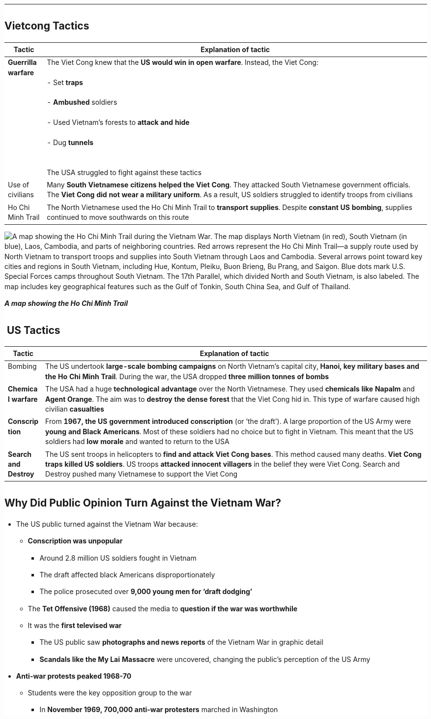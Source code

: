 

---


## Vietcong Tactics

|**Tactic**|**Explanation of tactic**|
|---|---|
|**Guerrilla warfare**|The Viet Cong knew that the **US would win in open warfare**. Instead, the Viet Cong:<br><br>- Set **traps**<br>    <br>- **Ambushed** soldiers<br>    <br>- Used Vietnam’s forests to **attack and hide**<br>    <br>- Dug **tunnels**<br>    <br><br>The USA struggled to fight against these tactics|
|Use of civilians|Many **South Vietnamese citizens helped the Viet Cong**. They attacked South Vietnamese government officials. The **Viet Cong did not wear a military uniform**. As a result, US soldiers struggled to identify troops from civilians|
|Ho Chi Minh Trail|The North Vietnamese used the Ho Chi Minh Trail to **transport supplies**. Despite **constant US bombing**, supplies continued to move southwards on this route|

![A map showing the Ho Chi Minh Trail during the Vietnam War. The map displays North Vietnam (in red), South Vietnam (in blue), Laos, Cambodia, and parts of neighboring countries. Red arrows represent the Ho Chi Minh Trail—a supply route used by North Vietnam to transport troops and supplies into South Vietnam through Laos and Cambodia. Several arrows point toward key cities and regions in South Vietnam, including Hue, Kontum, Pleiku, Buon Brieng, Bu Prang, and Saigon. Blue dots mark U.S. Special Forces camps throughout South Vietnam. The 17th Parallel, which divided North and South Vietnam, is also labeled. The map includes key geographical features such as the Gulf of Tonkin, South China Sea, and Gulf of Thailand.](https://cdn.savemyexams.com/cdn-cgi/image/f=auto,width=3840/https://cdn.savemyexams.com/uploads/2024/02/ho-chi-minh-trail-map.png)

_**A map showing the Ho Chi Minh Trail**_

##  US Tactics

|**Tactic**|**Explanation of tactic**|
|---|---|
|Bombing|The US undertook **large-scale bombing campaigns** on North Vietnam’s capital city, **Hanoi, key military bases and the Ho Chi Minh Trail**. During the war, the USA dropped **three million tonnes of bombs**|
|**Chemical warfare**|The USA had a huge **technological advantage** over the North Vietnamese. They used **chemicals like** **Napalm** and **Agent Orange**. The aim was to **destroy the dense forest** that the Viet Cong hid in. This type of warfare caused high civilian **casualties**|
|**Conscription**|From **1967, the US government introduced** **conscription** (or ‘the draft’). A large proportion of the US Army were **young and Black Americans**. Most of these soldiers had no choice but to fight in Vietnam. This meant that the US soldiers had **low** **morale** and wanted to return to the USA|
|**Search and Destroy**|The US sent troops in helicopters to **find and attack Viet Cong bases**. This method caused many deaths. **Viet Cong traps killed US soldiers**. US troops **attacked innocent villagers** in the belief they were Viet Cong. Search and Destroy pushed many Vietnamese to support the Viet Cong|

## Why Did Public Opinion Turn Against the Vietnam War?

- The US public turned against the Vietnam War because:
    
    - **Conscription was unpopular**
        
        - Around 2.8 million US soldiers fought in Vietnam
            
        - The draft affected black Americans disproportionately
            
        - The police prosecuted over **9,000 young men for ‘****draft dodging****’** 
            
    - The **Tet Offensive (1968)** caused the media to **question if the war was worthwhile**
        
    - It was the **first televised war**
        
        - The US public saw **photographs and news reports** of the Vietnam War in graphic detail
            
        - **Scandals like the My Lai** **Massacre** were uncovered, changing the public’s perception of the US Army
            
- **Anti-war protests peaked 1968-70**
    
    - Students were the key opposition group to the war
        
        - In **November 1969, 700,000 anti-war protesters** marched in Washington
            